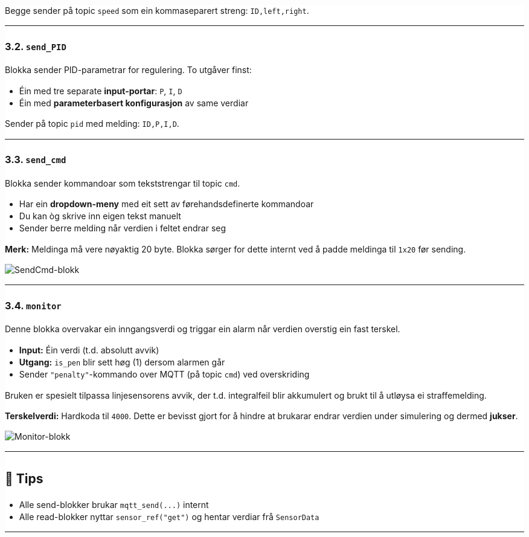 Begge sender på topic `speed` som ein kommaseparert streng: `ID,left,right`.

---

### 3.2. `send_PID`

Blokka sender PID-parametrar for regulering. To utgåver finst:

* Éin med tre separate **input-portar**: `P`, `I`, `D`
* Éin med **parameterbasert konfigurasjon** av same verdiar

Sender på topic `pid` med melding: `ID,P,I,D`.

---

### 3.3. `send_cmd`

Blokka sender kommandoar som tekststrengar til topic `cmd`.

* Har ein **dropdown-meny** med eit sett av førehandsdefinerte kommandoar
* Du kan òg skrive inn eigen tekst manuelt
* Sender berre melding når verdien i feltet endrar seg

**Merk:** Meldinga må vere nøyaktig 20 byte. Blokka sørger for dette internt ved å padde meldinga til `1x20` før sending.

![SendCmd-blokk](pic/blocks/send_cmd.png)

---

### 3.4. `monitor`

Denne blokka overvakar ein inngangsverdi og triggar ein alarm når verdien overstig ein fast terskel.

* **Input:** Éin verdi (t.d. absolutt avvik)
* **Utgang:** `is_pen` blir sett høg (1) dersom alarmen går
* Sender `"penalty"`-kommando over MQTT (på topic `cmd`) ved overskriding

Bruken er spesielt tilpassa linjesensorens avvik, der t.d. integralfeil blir akkumulert og brukt til å utløysa ei straffemelding.

**Terskelverdi:** Hardkoda til `4000`. Dette er bevisst gjort for å hindre at brukarar endrar verdien under simulering og dermed **jukser**.

![Monitor-blokk](pic/blocks/monitor.png)

---

## 🧩 Tips

* Alle send-blokker brukar `mqtt_send(...)` internt
* Alle read-blokker nyttar `sensor_ref("get")` og hentar verdiar frå `SensorData`

---
